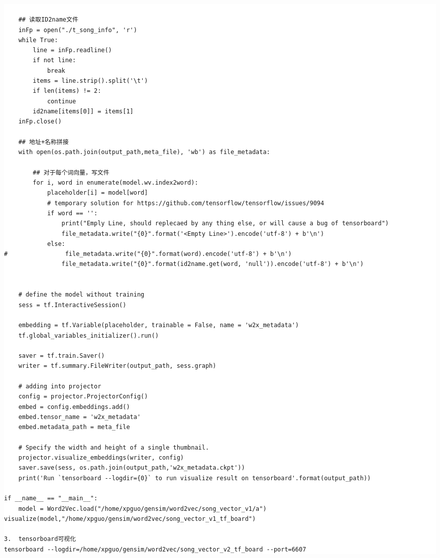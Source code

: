 ```

    ## 读取ID2name文件
    inFp = open("./t_song_info", 'r')
    while True:
        line = inFp.readline()
        if not line:
            break
        items = line.strip().split('\t')
        if len(items) != 2:
            continue
        id2name[items[0]] = items[1]
    inFp.close()

    ## 地址+名称拼接
    with open(os.path.join(output_path,meta_file), 'wb') as file_metadata:

        ## 对于每个词向量，写文件
        for i, word in enumerate(model.wv.index2word):
            placeholder[i] = model[word]
            # temporary solution for https://github.com/tensorflow/tensorflow/issues/9094
            if word == '':
                print("Emply Line, should replecaed by any thing else, or will cause a bug of tensorboard")
                file_metadata.write("{0}".format('<Empty Line>').encode('utf-8') + b'\n')
            else:
#                file_metadata.write("{0}".format(word).encode('utf-8') + b'\n')
                file_metadata.write("{0}".format(id2name.get(word, 'null')).encode('utf-8') + b'\n')


    # define the model without training
    sess = tf.InteractiveSession()

    embedding = tf.Variable(placeholder, trainable = False, name = 'w2x_metadata')
    tf.global_variables_initializer().run()

    saver = tf.train.Saver()
    writer = tf.summary.FileWriter(output_path, sess.graph)

    # adding into projector
    config = projector.ProjectorConfig()
    embed = config.embeddings.add()
    embed.tensor_name = 'w2x_metadata'
    embed.metadata_path = meta_file

    # Specify the width and height of a single thumbnail.
    projector.visualize_embeddings(writer, config)
    saver.save(sess, os.path.join(output_path,'w2x_metadata.ckpt'))
    print('Run `tensorboard --logdir={0}` to run visualize result on tensorboard'.format(output_path))

if __name__ == "__main__":
    model = Word2Vec.load("/home/xpguo/gensim/word2vec/song_vector_v1/a")
visualize(model,"/home/xpguo/gensim/word2vec/song_vector_v1_tf_board")

3.	tensorboard可视化
tensorboard --logdir=/home/xpguo/gensim/word2vec/song_vector_v2_tf_board --port=6607
```
